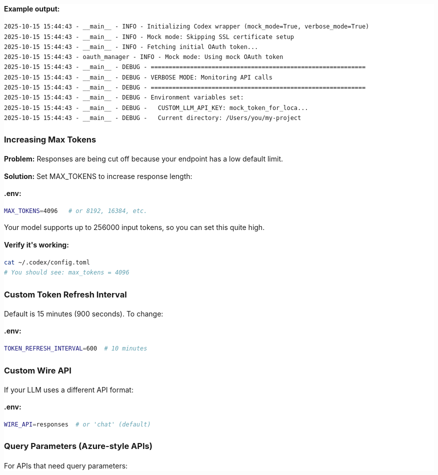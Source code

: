 **Example output:**
```
2025-10-15 15:44:43 - __main__ - INFO - Initializing Codex wrapper (mock_mode=True, verbose_mode=True)
2025-10-15 15:44:43 - __main__ - INFO - Mock mode: Skipping SSL certificate setup
2025-10-15 15:44:43 - __main__ - INFO - Fetching initial OAuth token...
2025-10-15 15:44:43 - oauth_manager - INFO - Mock mode: Using mock OAuth token
2025-10-15 15:44:43 - __main__ - DEBUG - ============================================================
2025-10-15 15:44:43 - __main__ - DEBUG - VERBOSE MODE: Monitoring API calls
2025-10-15 15:44:43 - __main__ - DEBUG - ============================================================
2025-10-15 15:44:43 - __main__ - DEBUG - Environment variables set:
2025-10-15 15:44:43 - __main__ - DEBUG -   CUSTOM_LLM_API_KEY: mock_token_for_loca...
2025-10-15 15:44:43 - __main__ - DEBUG -   Current directory: /Users/you/my-project
```

### Increasing Max Tokens

**Problem:** Responses are being cut off because your endpoint has a low default limit.

**Solution:** Set MAX_TOKENS to increase response length:

**.env:**
```bash
MAX_TOKENS=4096   # or 8192, 16384, etc.
```

Your model supports up to 256000 input tokens, so you can set this quite high.

**Verify it's working:**
```bash
cat ~/.codex/config.toml
# You should see: max_tokens = 4096
```

### Custom Token Refresh Interval

Default is 15 minutes (900 seconds). To change:

**.env:**
```bash
TOKEN_REFRESH_INTERVAL=600  # 10 minutes
```

### Custom Wire API

If your LLM uses a different API format:

**.env:**
```bash
WIRE_API=responses  # or 'chat' (default)
```

### Query Parameters (Azure-style APIs)

For APIs that need query parameters:
